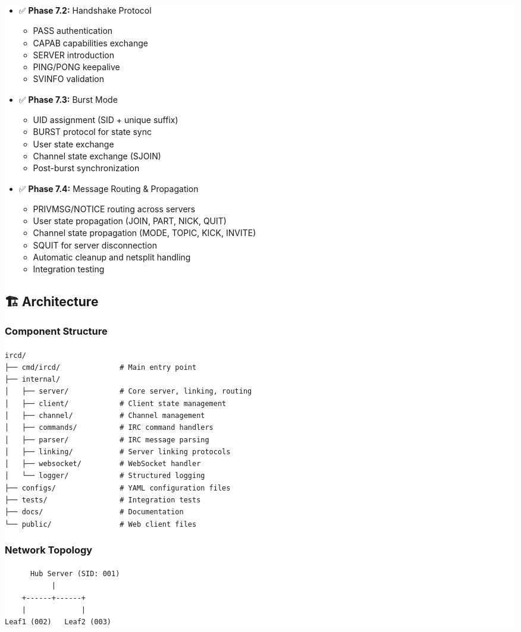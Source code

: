 - ✅ **Phase 7.2:** Handshake Protocol
  - PASS authentication
  - CAPAB capabilities exchange
  - SERVER introduction
  - PING/PONG keepalive
  - SVINFO validation
  
- ✅ **Phase 7.3:** Burst Mode
  - UID assignment (SID + unique suffix)
  - BURST protocol for state sync
  - User state exchange
  - Channel state exchange (SJOIN)
  - Post-burst synchronization
  
- ✅ **Phase 7.4:** Message Routing & Propagation
  - PRIVMSG/NOTICE routing across servers
  - User state propagation (JOIN, PART, NICK, QUIT)
  - Channel state propagation (MODE, TOPIC, KICK, INVITE)
  - SQUIT for server disconnection
  - Automatic cleanup and netsplit handling
  - Integration testing

## 🏗️ Architecture

### Component Structure
```
ircd/
├── cmd/ircd/              # Main entry point
├── internal/
│   ├── server/            # Core server, linking, routing
│   ├── client/            # Client state management
│   ├── channel/           # Channel management
│   ├── commands/          # IRC command handlers
│   ├── parser/            # IRC message parsing
│   ├── linking/           # Server linking protocols
│   ├── websocket/         # WebSocket handler
│   └── logger/            # Structured logging
├── configs/               # YAML configuration files
├── tests/                 # Integration tests
├── docs/                  # Documentation
└── public/                # Web client files
```

### Network Topology
```
      Hub Server (SID: 001)
           |
    +------+------+
    |             |
Leaf1 (002)   Leaf2 (003)
```
